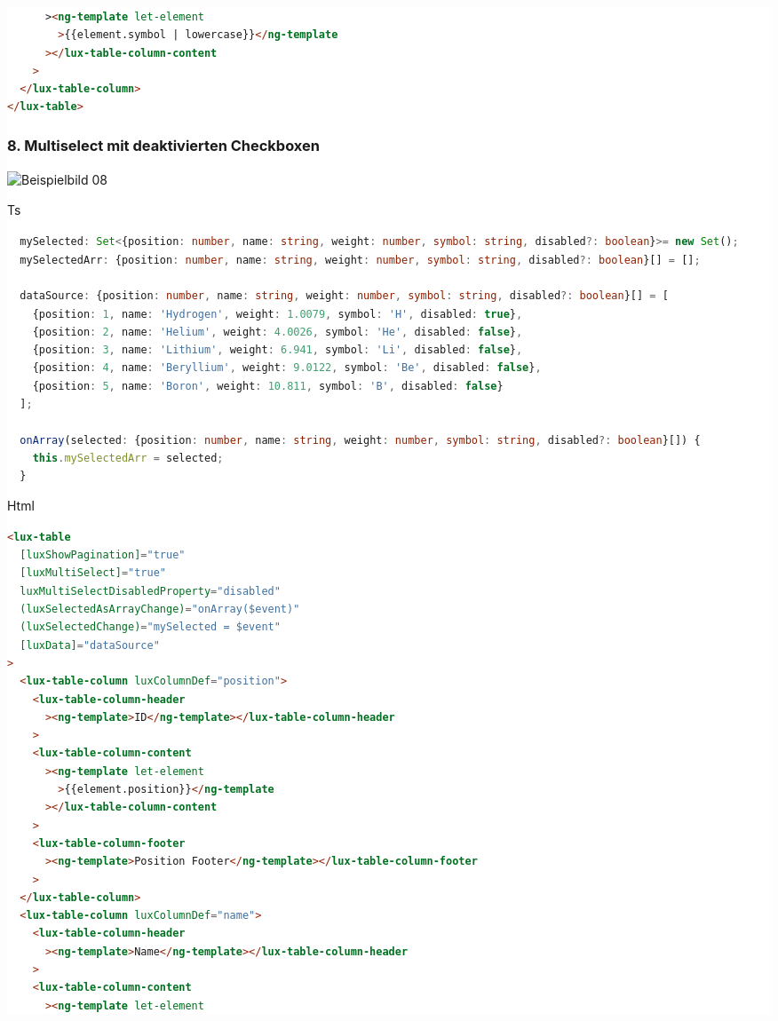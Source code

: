 ```html
      ><ng-template let-element
        >{{element.symbol | lowercase}}</ng-template
      ></lux-table-column-content
    >
  </lux-table-column>
</lux-table>
```

### 8. Multiselect mit deaktivierten Checkboxen

![Beispielbild 08](https://raw.githubusercontent.com/wiki/IHK-GfI/lux-components/Versions/v14/lux‐table-v14-img-08.png)

Ts

```typescript
  mySelected: Set<{position: number, name: string, weight: number, symbol: string, disabled?: boolean}>= new Set();
  mySelectedArr: {position: number, name: string, weight: number, symbol: string, disabled?: boolean}[] = [];

  dataSource: {position: number, name: string, weight: number, symbol: string, disabled?: boolean}[] = [
    {position: 1, name: 'Hydrogen', weight: 1.0079, symbol: 'H', disabled: true},
    {position: 2, name: 'Helium', weight: 4.0026, symbol: 'He', disabled: false},
    {position: 3, name: 'Lithium', weight: 6.941, symbol: 'Li', disabled: false},
    {position: 4, name: 'Beryllium', weight: 9.0122, symbol: 'Be', disabled: false},
    {position: 5, name: 'Boron', weight: 10.811, symbol: 'B', disabled: false}
  ];

  onArray(selected: {position: number, name: string, weight: number, symbol: string, disabled?: boolean}[]) {
    this.mySelectedArr = selected;
  }
```

Html

```html
<lux-table
  [luxShowPagination]="true"
  [luxMultiSelect]="true"
  luxMultiSelectDisabledProperty="disabled"
  (luxSelectedAsArrayChange)="onArray($event)"
  (luxSelectedChange)="mySelected = $event"
  [luxData]="dataSource"
>
  <lux-table-column luxColumnDef="position">
    <lux-table-column-header
      ><ng-template>ID</ng-template></lux-table-column-header
    >
    <lux-table-column-content
      ><ng-template let-element
        >{{element.position}}</ng-template
      ></lux-table-column-content
    >
    <lux-table-column-footer
      ><ng-template>Position Footer</ng-template></lux-table-column-footer
    >
  </lux-table-column>
  <lux-table-column luxColumnDef="name">
    <lux-table-column-header
      ><ng-template>Name</ng-template></lux-table-column-header
    >
    <lux-table-column-content
      ><ng-template let-element
```
